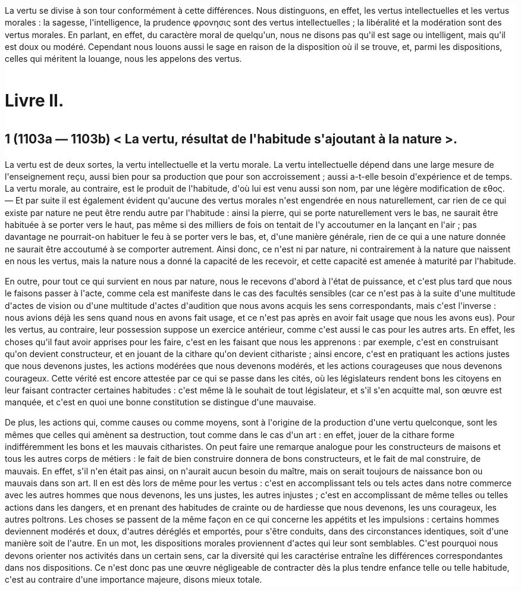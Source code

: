La vertu se divise à son tour conformément à cette différences. Nous distinguons, en effet, les vertus intellectuelles et les vertus morales : la sagesse, l'intelligence, la prudence φρονησις sont des vertus intellectuelles ; la libéralité et la modération sont des vertus morales. En parlant, en effet, du caractère moral de quelqu'un, nous ne disons pas qu'il est sage ou intelligent, mais qu'il est doux ou modéré. Cependant nous louons aussi le sage en raison de la disposition où il se trouve, et, parmi les dispositions, celles qui méritent la louange, nous les appelons des vertus.


# Livre II.


## 1 (1103a — 1103b) < La vertu, résultat de l'habitude s'ajoutant à la nature >.

La vertu est de deux sortes, la vertu intellectuelle et la vertu morale. La vertu intellectuelle dépend dans une large mesure de l'enseignement reçu, aussi bien pour sa production que pour son accroissement ; aussi a-t-elle besoin d'expérience et de temps. La vertu morale, au contraire, est le produit de l'habitude, d'où lui est venu aussi son nom, par une légère modification de εθος. — Et par suite il est également évident qu'aucune des vertus morales n'est engendrée en nous naturellement, car rien de ce qui existe par nature ne peut être rendu autre par l'habitude : ainsi la pierre, qui se porte naturellement vers le bas, ne saurait être habituée à se porter vers le haut, pas même si des milliers de fois on tentait de l'y accoutumer en la lançant en l'air ; pas davantage ne pourrait-on habituer le feu à se porter vers le bas, et, d'une manière générale, rien de ce qui a une nature donnée ne saurait être accoutumé à se comporter autrement. Ainsi donc, ce n'est ni par nature, ni contrairement à la nature que naissent en nous les vertus, mais la nature nous a donné la capacité de les recevoir, et cette capacité est amenée à maturité par l'habitude.

En outre, pour tout ce qui survient en nous par nature, nous le recevons d'abord à l'état de puissance, et c'est plus tard que nous le faisons passer à l'acte, comme cela est manifeste dans le cas des facultés sensibles (car ce n'est pas à la suite d'une multitude d'actes de vision ou d'une multitude d'actes d'audition que nous avons acquis les sens correspondants, mais c'est l'inverse : nous avions déjà les sens quand nous en avons fait usage, et ce n'est pas après en avoir fait usage que nous les avons eus). Pour les vertus, au contraire, leur possession suppose un exercice antérieur, comme c'est aussi le cas pour les autres arts. En effet, les choses qu'il faut avoir apprises pour les faire, c'est en les faisant que nous les apprenons : par exemple, c'est en construisant qu'on devient constructeur, et en jouant de la cithare qu'on devient cithariste ; ainsi encore, c'est en pratiquant les actions justes que nous devenons justes, les actions modérées que nous devenons modérés, et les actions courageuses que nous devenons courageux. Cette vérité est encore attestée par ce qui se passe dans les cités, où les législateurs rendent bons les citoyens en leur faisant contracter certaines habitudes : c'est même là le souhait de tout législateur, et s'il s'en acquitte mal, son œuvre est manquée, et c'est en quoi une bonne constitution se distingue d'une mauvaise.

De plus, les actions qui, comme causes ou comme moyens, sont à l'origine de la production d'une vertu quelconque, sont les mêmes que celles qui amènent sa destruction, tout comme dans le cas d'un art : en effet, jouer de la cithare forme indifféremment les bons et les mauvais citharistes. On peut faire une remarque analogue pour les constructeurs de maisons et tous les autres corps de métiers : le fait de bien construire donnera de bons constructeurs, et le fait de mal construire, de mauvais. En effet, s'il n'en était pas ainsi, on n'aurait aucun besoin du maître, mais on serait toujours de naissance bon ou mauvais dans son art. Il en est dès lors de même pour les vertus : c'est en accomplissant tels ou tels actes dans notre commerce avec les autres hommes que nous devenons, les uns justes, les autres injustes ; c'est en accomplissant de même telles ou telles actions dans les dangers, et en prenant des habitudes de crainte ou de hardiesse que nous devenons, les uns courageux, les autres poltrons. Les choses se passent de la même façon en ce qui concerne les appétits et les impulsions : certains hommes deviennent modérés et doux, d'autres déréglés et emportés, pour s'être conduits, dans des circonstances identiques, soit d'une manière soit de l'autre. En un mot, les dispositions morales proviennent d'actes qui leur sont semblables. C'est pourquoi nous devons orienter nos activités dans un certain sens, car la diversité qui les caractérise entraîne les différences correspondantes dans nos dispositions. Ce n'est donc pas une œuvre négligeable de contracter dès la plus tendre enfance telle ou telle habitude, c'est au contraire d'une importance majeure, disons mieux totale.
